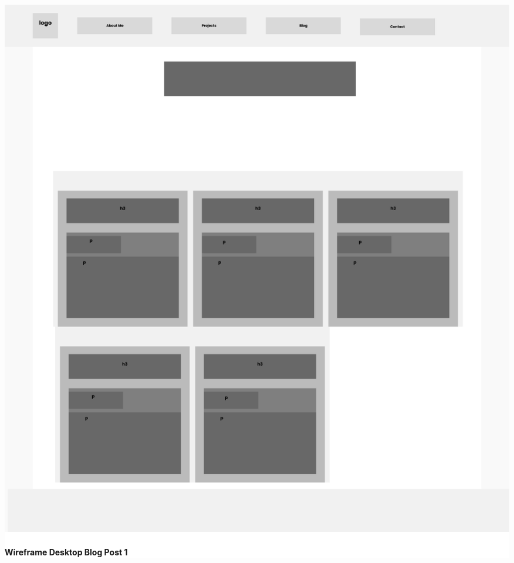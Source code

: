 ![Desktop-wireframe-blogs](https://github.com/elijahjf/ElijahFernandez_T1A2/blob/main/docs/Wireframes/Desktop/Desktop_Wireframe_Blog.png)

#### Wireframe Desktop Blog Post 1